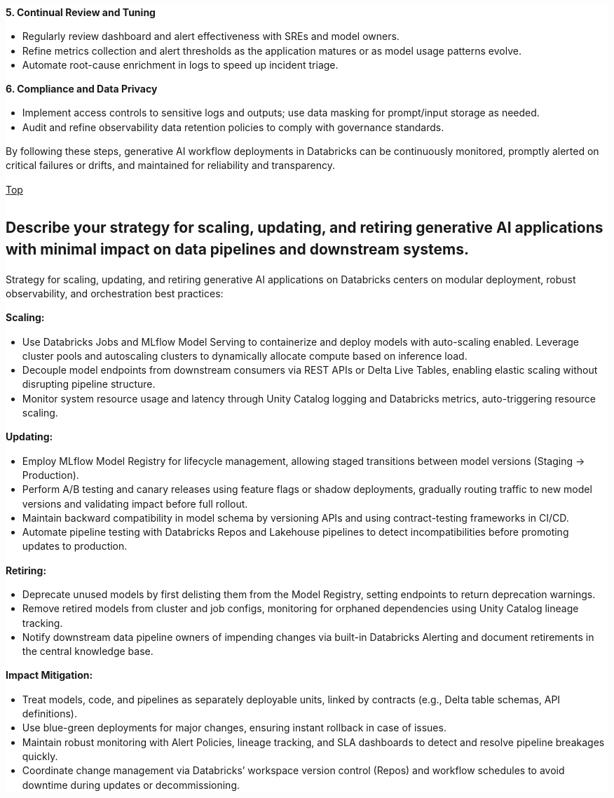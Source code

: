 **5. Continual Review and Tuning**
- Regularly review dashboard and alert effectiveness with SREs and model owners.
- Refine metrics collection and alert thresholds as the application matures or as model usage patterns evolve.
- Automate root-cause enrichment in logs to speed up incident triage.

**6. Compliance and Data Privacy**
- Implement access controls to sensitive logs and outputs; use data masking for prompt/input storage as needed.
- Audit and refine observability data retention policies to comply with governance standards.

By following these steps, generative AI workflow deployments in Databricks can be continuously monitored, promptly alerted on critical failures or drifts, and maintained for reliability and transparency.

[Top](#top)

## Describe your strategy for scaling, updating, and retiring generative AI applications with minimal impact on data pipelines and downstream systems.
Strategy for scaling, updating, and retiring generative AI applications on Databricks centers on modular deployment, robust observability, and orchestration best practices:

**Scaling:**
- Use Databricks Jobs and MLflow Model Serving to containerize and deploy models with auto-scaling enabled. Leverage cluster pools and autoscaling clusters to dynamically allocate compute based on inference load.
- Decouple model endpoints from downstream consumers via REST APIs or Delta Live Tables, enabling elastic scaling without disrupting pipeline structure.
- Monitor system resource usage and latency through Unity Catalog logging and Databricks metrics, auto-triggering resource scaling.

**Updating:**
- Employ MLflow Model Registry for lifecycle management, allowing staged transitions between model versions (Staging → Production).
- Perform A/B testing and canary releases using feature flags or shadow deployments, gradually routing traffic to new model versions and validating impact before full rollout.
- Maintain backward compatibility in model schema by versioning APIs and using contract-testing frameworks in CI/CD.
- Automate pipeline testing with Databricks Repos and Lakehouse pipelines to detect incompatibilities before promoting updates to production.

**Retiring:**
- Deprecate unused models by first delisting them from the Model Registry, setting endpoints to return deprecation warnings.
- Remove retired models from cluster and job configs, monitoring for orphaned dependencies using Unity Catalog lineage tracking.
- Notify downstream data pipeline owners of impending changes via built-in Databricks Alerting and document retirements in the central knowledge base.

**Impact Mitigation:**
- Treat models, code, and pipelines as separately deployable units, linked by contracts (e.g., Delta table schemas, API definitions).
- Use blue-green deployments for major changes, ensuring instant rollback in case of issues.
- Maintain robust monitoring with Alert Policies, lineage tracking, and SLA dashboards to detect and resolve pipeline breakages quickly.
- Coordinate change management via Databricks’ workspace version control (Repos) and workflow schedules to avoid downtime during updates or decommissioning.
